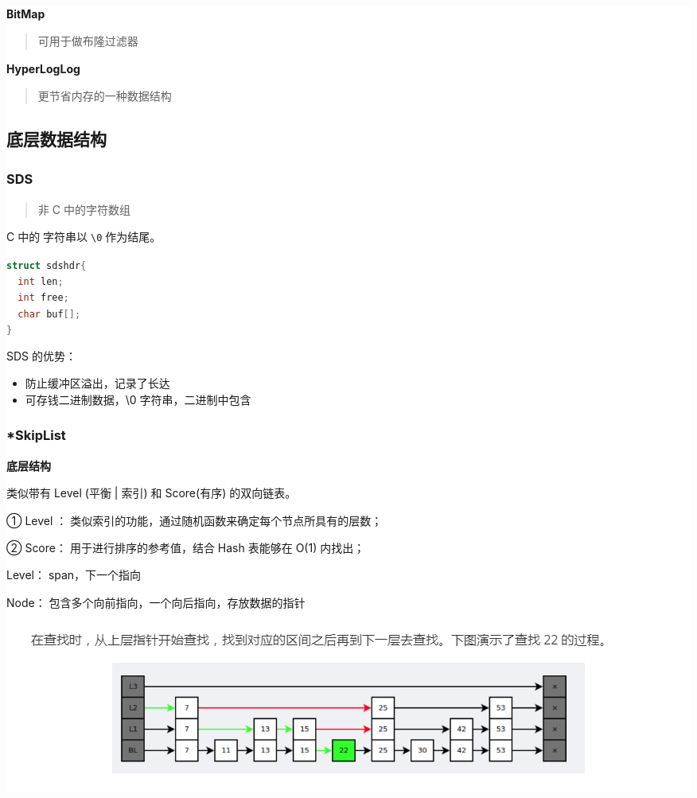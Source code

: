 

**BitMap**

>  可用于做布隆过滤器




**HyperLogLog**

> 更节省内存的一种数据结构



## 底层数据结构

### SDS

> 非 C 中的字符数组

C 中的 字符串以 `\0` 作为结尾。

```c
struct sdshdr{
  int len;
  int free;
  char buf[];
}
```

SDS 的优势：

- 防止缓冲区溢出，记录了长达
- 可存钱二进制数据，\0 字符串，二进制中包含



### *SkipList

**底层结构**

类似带有 Level (平衡 | 索引) 和 Score(有序) 的双向链表。

① Level ： 类似索引的功能，通过随机函数来确定每个节点所具有的层数；

② Score： 用于进行排序的参考值，结合 Hash 表能够在 O(1) 内找出；

Level： span，下一个指向

Node： 包含多个向前指向，一个向后指向，存放数据的指针

![1551944105711](assets/1551944105711.png)
